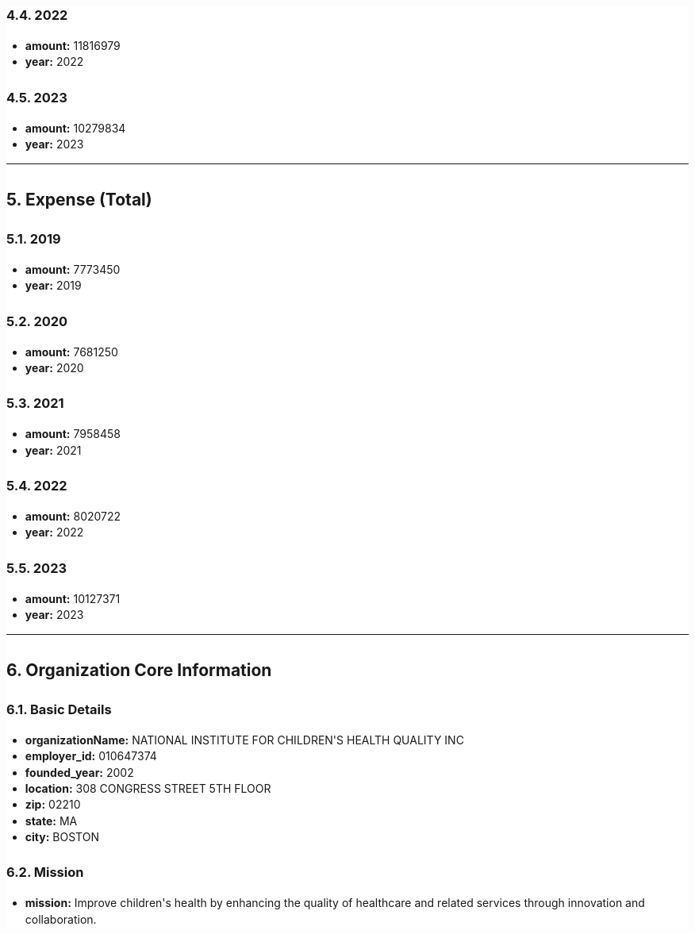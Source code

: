 ### 4.4. 2022
- **amount:** 11816979
- **year:** 2022

### 4.5. 2023
- **amount:** 10279834
- **year:** 2023

---

## 5. Expense (Total)
### 5.1. 2019
- **amount:** 7773450
- **year:** 2019

### 5.2. 2020
- **amount:** 7681250
- **year:** 2020

### 5.3. 2021
- **amount:** 7958458
- **year:** 2021

### 5.4. 2022
- **amount:** 8020722
- **year:** 2022

### 5.5. 2023
- **amount:** 10127371
- **year:** 2023

---

## 6. Organization Core Information
### 6.1. Basic Details
- **organizationName:** NATIONAL INSTITUTE FOR CHILDREN'S HEALTH QUALITY INC
- **employer_id:** 010647374
- **founded_year:** 2002
- **location:** 308 CONGRESS STREET 5TH FLOOR
- **zip:** 02210
- **state:** MA
- **city:** BOSTON

### 6.2. Mission
- **mission:** Improve children's health by enhancing the quality of healthcare and related services through innovation and collaboration.
